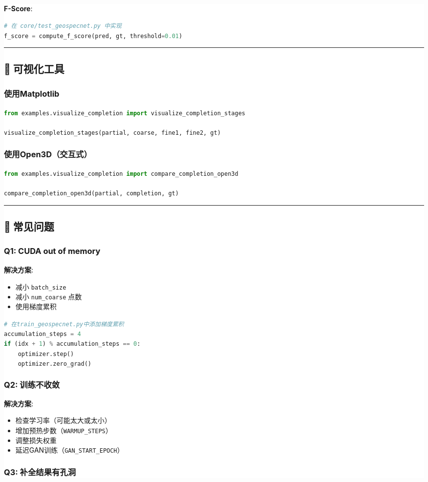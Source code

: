 **F-Score**:
```python
# 在 core/test_geospecnet.py 中实现
f_score = compute_f_score(pred, gt, threshold=0.01)
```

---

## 🎨 可视化工具

### 使用Matplotlib

```python
from examples.visualize_completion import visualize_completion_stages

visualize_completion_stages(partial, coarse, fine1, fine2, gt)
```

### 使用Open3D（交互式）

```python
from examples.visualize_completion import compare_completion_open3d

compare_completion_open3d(partial, completion, gt)
```

---

## 🐛 常见问题

### Q1: CUDA out of memory

**解决方案**:
- 减小 `batch_size`
- 减小 `num_coarse` 点数
- 使用梯度累积

```python
# 在train_geospecnet.py中添加梯度累积
accumulation_steps = 4
if (idx + 1) % accumulation_steps == 0:
    optimizer.step()
    optimizer.zero_grad()
```

### Q2: 训练不收敛

**解决方案**:
- 检查学习率（可能太大或太小）
- 增加预热步数（`WARMUP_STEPS`）
- 调整损失权重
- 延迟GAN训练（`GAN_START_EPOCH`）

### Q3: 补全结果有孔洞
